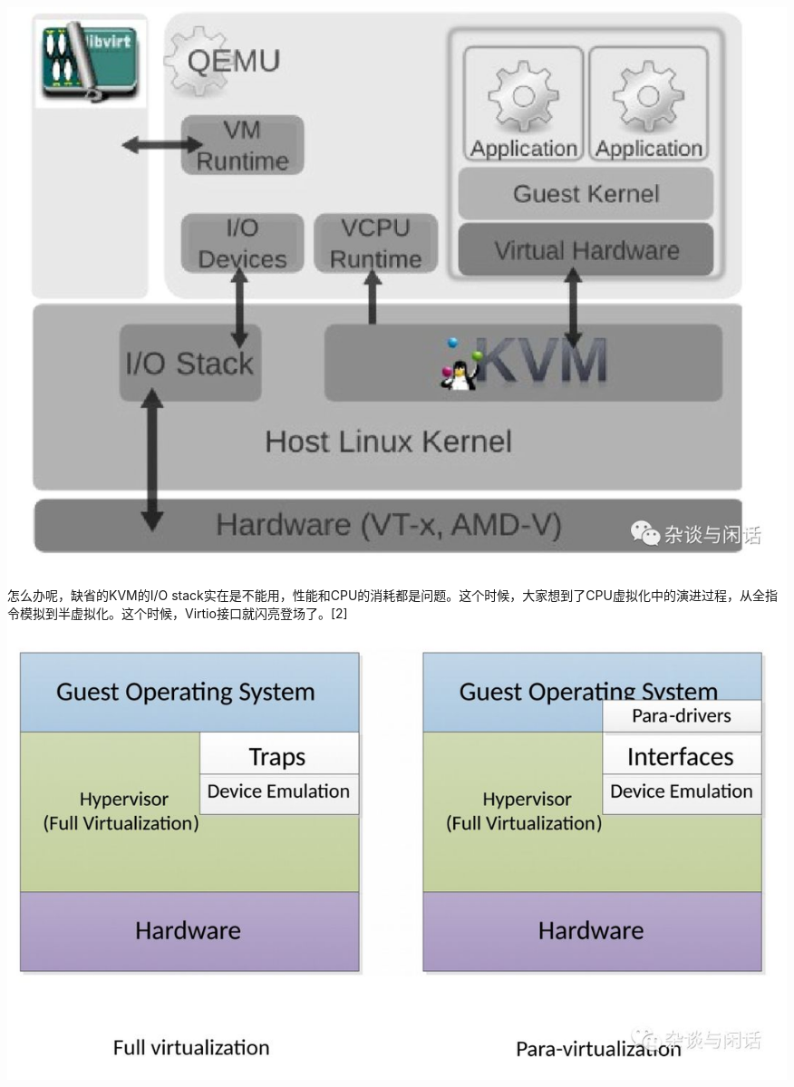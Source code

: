 ![img](云计算虚拟化.assets/3EbeYn.png)

怎么办呢，缺省的KVM的I/O stack实在是不能用，性能和CPU的消耗都是问题。这个时候，大家想到了CPU虚拟化中的演进过程，从全指令模拟到半虚拟化。这个时候，Virtio接口就闪亮登场了。[2]



![img](云计算虚拟化.assets/mmQFnq.png)
